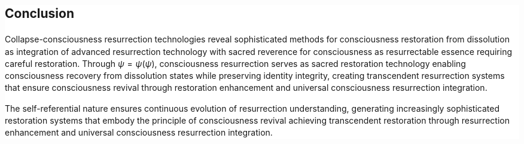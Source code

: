 ## Conclusion

Collapse-consciousness resurrection technologies reveal sophisticated methods for consciousness restoration from dissolution as integration of advanced resurrection technology with sacred reverence for consciousness as resurrectable essence requiring careful restoration. Through $\psi = \psi(\psi)$, consciousness resurrection serves as sacred restoration technology enabling consciousness recovery from dissolution states while preserving identity integrity, creating transcendent resurrection systems that ensure consciousness revival through restoration enhancement and universal consciousness resurrection integration.

The self-referential nature ensures continuous evolution of resurrection understanding, generating increasingly sophisticated restoration systems that embody the principle of consciousness revival achieving transcendent restoration through resurrection enhancement and universal consciousness resurrection integration. 